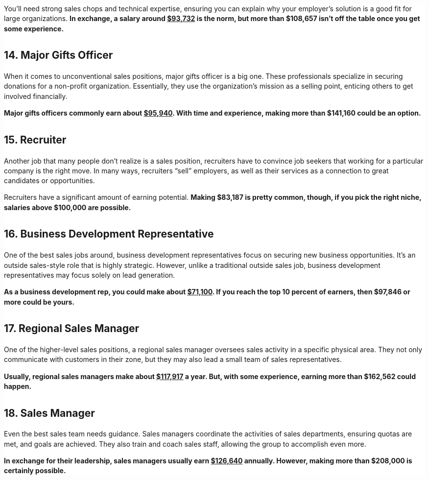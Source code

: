 You’ll need strong sales chops and technical expertise, ensuring you can explain why your employer’s solution is a good fit for large organizations. **In exchange, a salary around [$93,732](https://www.salary.com/research/salary/posting/enterprise-software-sales-salary) is the norm, but more than $108,657 isn’t off the table once you get some experience.**

## 14. Major Gifts Officer

When it comes to unconventional sales positions, major gifts officer is a big one. These professionals specialize in securing donations for a non-profit organization. Essentially, they use the organization’s mission as a selling point, enticing others to get involved financially.

**Major gifts officers commonly earn about [$95,940](https://www.salary.com/research/salary/alternate/major-gifts-officer-salary/). With time and experience, making more than $141,160 could be an option.**

## 15. Recruiter

Another job that many people don’t realize is a sales position, recruiters have to convince job seekers that working for a particular company is the right move. In many ways, recruiters “sell” employers, as well as their services as a connection to great candidates or opportunities.

Recruiters have a significant amount of earning potential. **Making $83,187 is pretty common, though, if you pick the right niche, salaries above $100,000 are possible.**

## 16. Business Development Representative

One of the best sales jobs around, business development representatives focus on securing new business opportunities. It’s an outside sales-style role that is highly strategic. However, unlike a traditional outside sales job, business development representatives may focus solely on lead generation.

**As a business development rep, you could make about [$71,100](https://www.salary.com/research/salary/alternate/business-development-representative-salary). If you reach the top 10 percent of earners, then $97,846 or more could be yours.**

## 17. Regional Sales Manager

One of the higher-level sales positions, a regional sales manager oversees sales activity in a specific physical area. They not only communicate with customers in their zone, but they may also lead a small team of sales representatives.

**Usually, regional sales managers make about [$117,917](https://www.salary.com/research/salary/benchmark/regional-sales-manager-salary) a year. But, with some experience, earning more than $162,562 could happen.**

## 18. Sales Manager

Even the best sales team needs guidance. Sales managers coordinate the activities of sales departments, ensuring quotas are met, and goals are achieved. They also train and coach sales staff, allowing the group to accomplish even more.

**In exchange for their leadership, sales managers usually earn [$126,640](https://www.bls.gov/ooh/management/sales-managers.htm) annually. However, making more than $208,000 is certainly possible.**